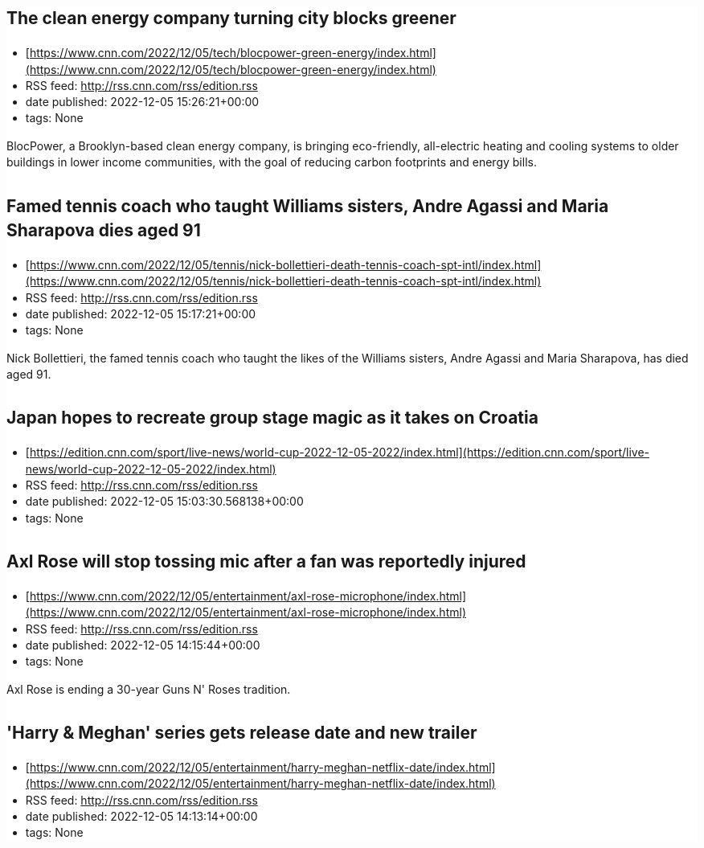 ## The clean energy company turning city blocks greener
 - [https://www.cnn.com/2022/12/05/tech/blocpower-green-energy/index.html](https://www.cnn.com/2022/12/05/tech/blocpower-green-energy/index.html)
 - RSS feed: http://rss.cnn.com/rss/edition.rss
 - date published: 2022-12-05 15:26:21+00:00
 - tags: None

BlocPower, a Brooklyn-based clean energy company, is bringing eco-friendly, all-electric heating and cooling systems to older buildings in lower income communities, with the goal of reducing carbon footprints and energy bills.

## Famed tennis coach who taught Williams sisters, Andre Agassi and Maria Sharapova dies aged 91
 - [https://www.cnn.com/2022/12/05/tennis/nick-bollettieri-death-tennis-coach-spt-intl/index.html](https://www.cnn.com/2022/12/05/tennis/nick-bollettieri-death-tennis-coach-spt-intl/index.html)
 - RSS feed: http://rss.cnn.com/rss/edition.rss
 - date published: 2022-12-05 15:17:21+00:00
 - tags: None

Nick Bollettieri, the famed tennis coach who taught the likes of the Williams sisters, Andre Agassi and Maria Sharapova, has died aged 91.

## Japan hopes to recreate group stage magic as it takes on Croatia
 - [https://edition.cnn.com/sport/live-news/world-cup-2022-12-05-2022/index.html](https://edition.cnn.com/sport/live-news/world-cup-2022-12-05-2022/index.html)
 - RSS feed: http://rss.cnn.com/rss/edition.rss
 - date published: 2022-12-05 15:03:30.568138+00:00
 - tags: None



## Axl Rose will stop tossing mic after a fan was reportedly injured
 - [https://www.cnn.com/2022/12/05/entertainment/axl-rose-microphone/index.html](https://www.cnn.com/2022/12/05/entertainment/axl-rose-microphone/index.html)
 - RSS feed: http://rss.cnn.com/rss/edition.rss
 - date published: 2022-12-05 14:15:44+00:00
 - tags: None

Axl Rose is ending a 30-year Guns N' Roses tradition.

## 'Harry & Meghan' series gets release date and new trailer
 - [https://www.cnn.com/2022/12/05/entertainment/harry-meghan-netflix-date/index.html](https://www.cnn.com/2022/12/05/entertainment/harry-meghan-netflix-date/index.html)
 - RSS feed: http://rss.cnn.com/rss/edition.rss
 - date published: 2022-12-05 14:13:14+00:00
 - tags: None
